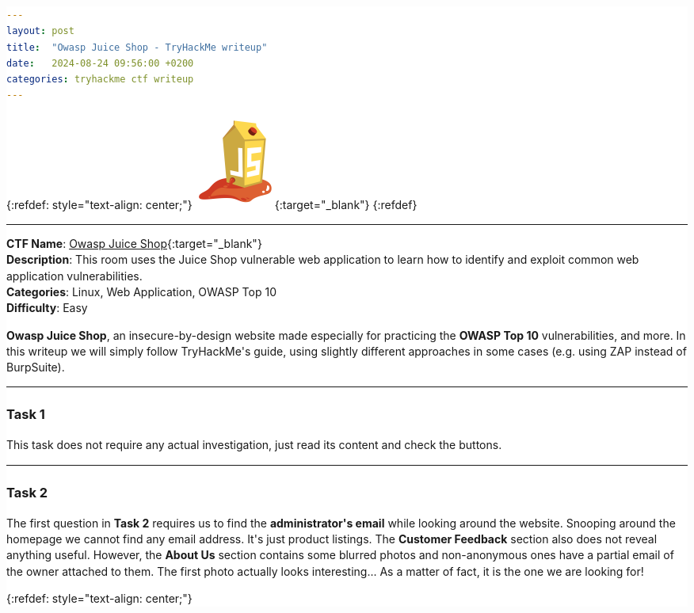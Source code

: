 ```yaml
---
layout: post
title:  "Owasp Juice Shop - TryHackMe writeup"
date:   2024-08-24 09:56:00 +0200
categories: tryhackme ctf writeup
---
```


{:refdef: style="text-align: center;"}
[![Challenge logo](/assets/owaspjuiceshopguided/0_title.png)](/assets/owaspjuiceshopguided/0_title.png){:target="_blank"}
{:refdef}

---

**CTF Name**: [Owasp Juice Shop](https://tryhackme.com/r/room/owaspjuiceshop){:target="_blank"}  
**Description**: This room uses the Juice Shop vulnerable web application to learn how to identify and exploit common web application vulnerabilities.  
**Categories**: Linux, Web Application, OWASP Top 10  
**Difficulty**: Easy  

**Owasp Juice Shop**, an insecure-by-design website made especially for practicing the **OWASP Top 10** vulnerabilities, and more. In this writeup we will simply follow TryHackMe's guide, using slightly different approaches in some cases (e.g. using ZAP instead of BurpSuite).

---

### Task 1

This task does not require any actual investigation, just read its content and check the buttons.

---

### Task 2

The first question in **Task 2** requires us to find the **administrator's email** while looking around the website. Snooping around the homepage we cannot find any email address. It's just product listings. The **Customer Feedback** section also does not reveal anything useful. However, the **About Us** section contains some blurred photos and non-anonymous ones have a partial email of the owner attached to them. The first photo actually looks interesting... As a matter of fact, it is the one we are looking for!

{:refdef: style="text-align: center;"}